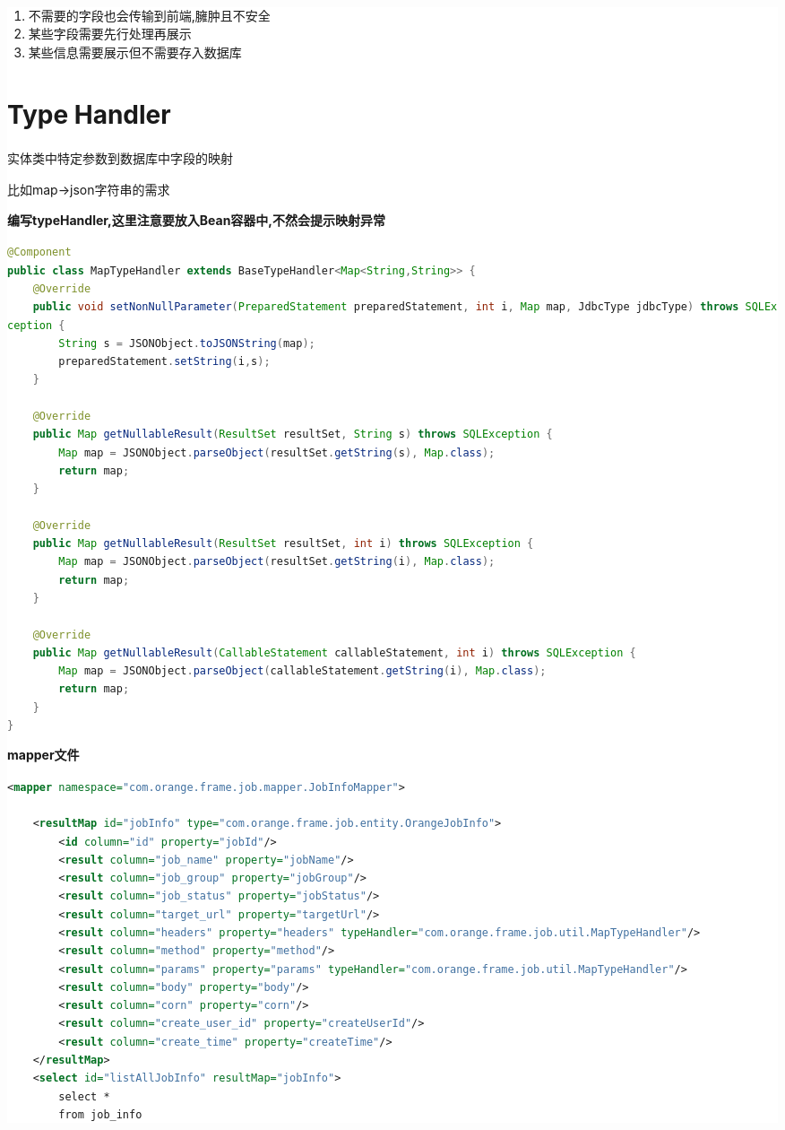 1. 不需要的字段也会传输到前端,臃肿且不安全
2. 某些字段需要先行处理再展示
3. 某些信息需要展示但不需要存入数据库

# Type Handler

实体类中特定参数到数据库中字段的映射

比如map->json字符串的需求

**编写typeHandler,这里注意要放入Bean容器中,不然会提示映射异常**

```java
@Component
public class MapTypeHandler extends BaseTypeHandler<Map<String,String>> {
    @Override
    public void setNonNullParameter(PreparedStatement preparedStatement, int i, Map map, JdbcType jdbcType) throws SQLException {
        String s = JSONObject.toJSONString(map);
        preparedStatement.setString(i,s);
    }

    @Override
    public Map getNullableResult(ResultSet resultSet, String s) throws SQLException {
        Map map = JSONObject.parseObject(resultSet.getString(s), Map.class);
        return map;
    }

    @Override
    public Map getNullableResult(ResultSet resultSet, int i) throws SQLException {
        Map map = JSONObject.parseObject(resultSet.getString(i), Map.class);
        return map;
    }

    @Override
    public Map getNullableResult(CallableStatement callableStatement, int i) throws SQLException {
        Map map = JSONObject.parseObject(callableStatement.getString(i), Map.class);
        return map;
    }
}
```

**mapper文件**

```xml 
<mapper namespace="com.orange.frame.job.mapper.JobInfoMapper">

    <resultMap id="jobInfo" type="com.orange.frame.job.entity.OrangeJobInfo">
        <id column="id" property="jobId"/>
        <result column="job_name" property="jobName"/>
        <result column="job_group" property="jobGroup"/>
        <result column="job_status" property="jobStatus"/>
        <result column="target_url" property="targetUrl"/>
        <result column="headers" property="headers" typeHandler="com.orange.frame.job.util.MapTypeHandler"/>
        <result column="method" property="method"/>
        <result column="params" property="params" typeHandler="com.orange.frame.job.util.MapTypeHandler"/>
        <result column="body" property="body"/>
        <result column="corn" property="corn"/>
        <result column="create_user_id" property="createUserId"/>
        <result column="create_time" property="createTime"/>
    </resultMap>
    <select id="listAllJobInfo" resultMap="jobInfo">
        select *
        from job_info
```